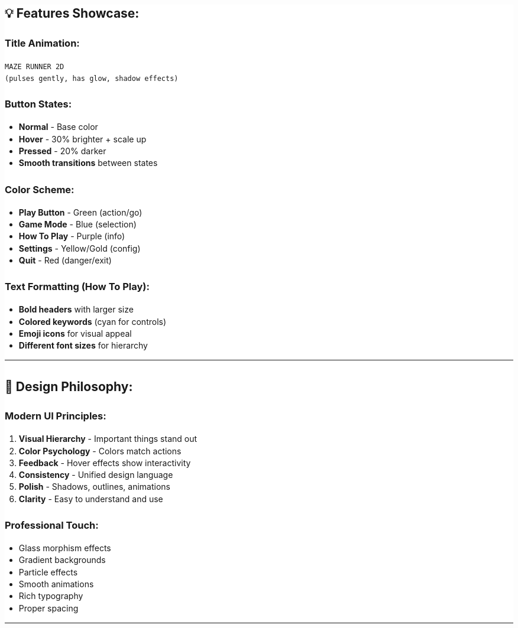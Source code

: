 
## 💡 **Features Showcase:**

### Title Animation:
```
MAZE RUNNER 2D
(pulses gently, has glow, shadow effects)
```

### Button States:
- **Normal** - Base color
- **Hover** - 30% brighter + scale up
- **Pressed** - 20% darker
- **Smooth transitions** between states

### Color Scheme:
- **Play Button** - Green (action/go)
- **Game Mode** - Blue (selection)
- **How To Play** - Purple (info)
- **Settings** - Yellow/Gold (config)
- **Quit** - Red (danger/exit)

### Text Formatting (How To Play):
- **Bold headers** with larger size
- **Colored keywords** (cyan for controls)
- **Emoji icons** for visual appeal
- **Different font sizes** for hierarchy

---

## 🎨 **Design Philosophy:**

### Modern UI Principles:
1. **Visual Hierarchy** - Important things stand out
2. **Color Psychology** - Colors match actions
3. **Feedback** - Hover effects show interactivity
4. **Consistency** - Unified design language
5. **Polish** - Shadows, outlines, animations
6. **Clarity** - Easy to understand and use

### Professional Touch:
- Glass morphism effects
- Gradient backgrounds
- Particle effects
- Smooth animations
- Rich typography
- Proper spacing

---
